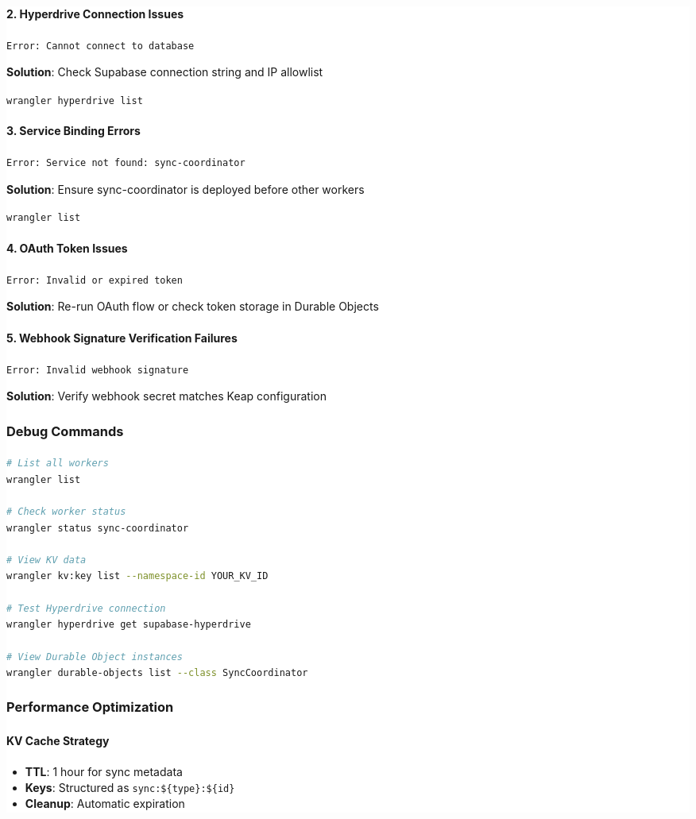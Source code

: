 #### 2. Hyperdrive Connection Issues
```
Error: Cannot connect to database
```
**Solution**: Check Supabase connection string and IP allowlist
```bash
wrangler hyperdrive list
```

#### 3. Service Binding Errors
```
Error: Service not found: sync-coordinator
```
**Solution**: Ensure sync-coordinator is deployed before other workers
```bash
wrangler list
```

#### 4. OAuth Token Issues
```
Error: Invalid or expired token
```
**Solution**: Re-run OAuth flow or check token storage in Durable Objects

#### 5. Webhook Signature Verification Failures
```
Error: Invalid webhook signature
```
**Solution**: Verify webhook secret matches Keap configuration

### Debug Commands

```bash
# List all workers
wrangler list

# Check worker status
wrangler status sync-coordinator

# View KV data
wrangler kv:key list --namespace-id YOUR_KV_ID

# Test Hyperdrive connection
wrangler hyperdrive get supabase-hyperdrive

# View Durable Object instances
wrangler durable-objects list --class SyncCoordinator
```

### Performance Optimization

#### KV Cache Strategy
- **TTL**: 1 hour for sync metadata
- **Keys**: Structured as `sync:${type}:${id}`
- **Cleanup**: Automatic expiration
